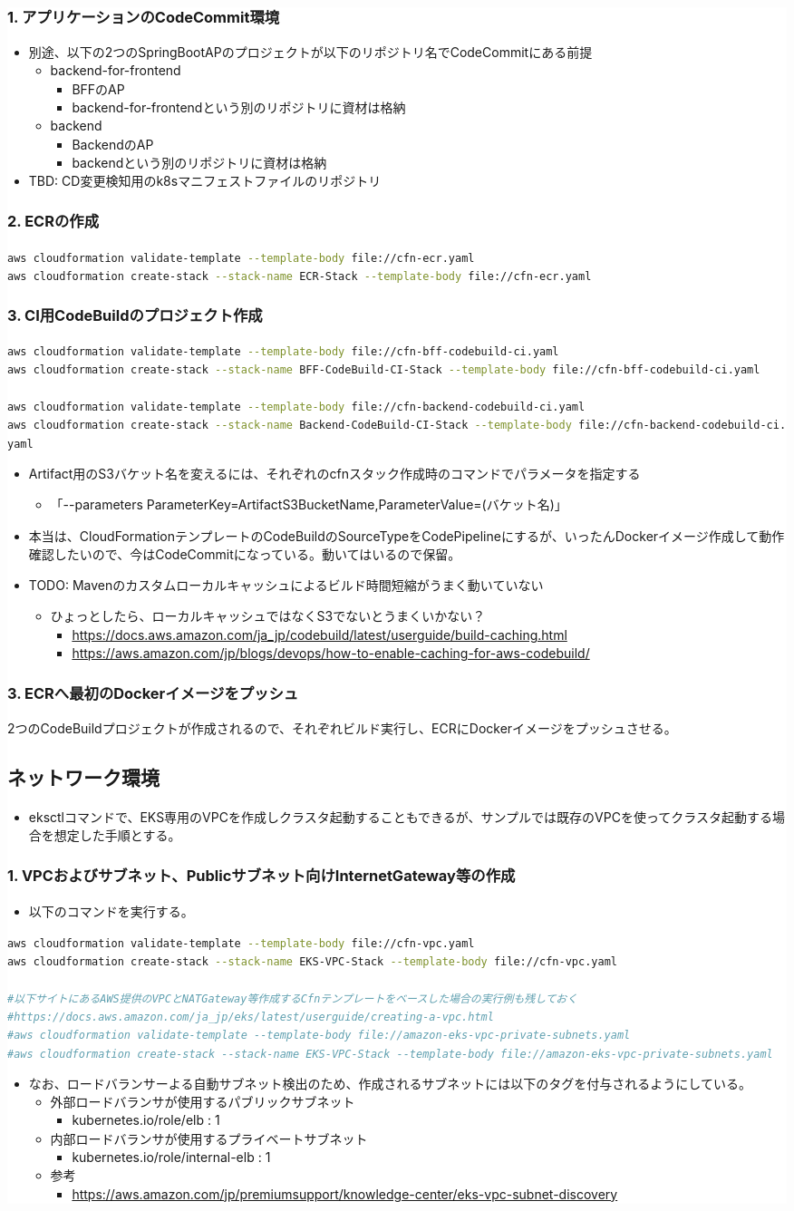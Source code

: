 ### 1. アプリケーションのCodeCommit環境
* 別途、以下の2つのSpringBootAPのプロジェクトが以下のリポジトリ名でCodeCommitにある前提
  * backend-for-frontend
    * BFFのAP
    * backend-for-frontendという別のリポジトリに資材は格納
  * backend
    * BackendのAP
    * backendという別のリポジトリに資材は格納
* TBD: CD変更検知用のk8sマニフェストファイルのリポジトリ

### 2. ECRの作成
```sh
aws cloudformation validate-template --template-body file://cfn-ecr.yaml
aws cloudformation create-stack --stack-name ECR-Stack --template-body file://cfn-ecr.yaml
```

### 3. CI用CodeBuildのプロジェクト作成
```sh
aws cloudformation validate-template --template-body file://cfn-bff-codebuild-ci.yaml
aws cloudformation create-stack --stack-name BFF-CodeBuild-CI-Stack --template-body file://cfn-bff-codebuild-ci.yaml

aws cloudformation validate-template --template-body file://cfn-backend-codebuild-ci.yaml
aws cloudformation create-stack --stack-name Backend-CodeBuild-CI-Stack --template-body file://cfn-backend-codebuild-ci.yaml
```
* Artifact用のS3バケット名を変えるには、それぞれのcfnスタック作成時のコマンドでパラメータを指定する
    * 「--parameters ParameterKey=ArtifactS3BucketName,ParameterValue=(バケット名)」

* 本当は、CloudFormationテンプレートのCodeBuildのSourceTypeをCodePipelineにするが、いったんDockerイメージ作成して動作確認したいので、今はCodeCommitになっている。動いてはいるので保留。

* TODO: Mavenのカスタムローカルキャッシュによるビルド時間短縮がうまく動いていない
  * ひょっとしたら、ローカルキャッシュではなくS3でないとうまくいかない？
    * https://docs.aws.amazon.com/ja_jp/codebuild/latest/userguide/build-caching.html  
    * https://aws.amazon.com/jp/blogs/devops/how-to-enable-caching-for-aws-codebuild/

### 3. ECRへ最初のDockerイメージをプッシュ
2つのCodeBuildプロジェクトが作成されるので、それぞれビルド実行し、ECRにDockerイメージをプッシュさせる。

## ネットワーク環境
* eksctlコマンドで、EKS専用のVPCを作成しクラスタ起動することもできるが、サンプルでは既存のVPCを使ってクラスタ起動する場合を想定した手順とする。
### 1. VPCおよびサブネット、Publicサブネット向けInternetGateway等の作成
* 以下のコマンドを実行する。
```sh
aws cloudformation validate-template --template-body file://cfn-vpc.yaml
aws cloudformation create-stack --stack-name EKS-VPC-Stack --template-body file://cfn-vpc.yaml

#以下サイトにあるAWS提供のVPCとNATGateway等作成するCfnテンプレートをベースした場合の実行例も残しておく
#https://docs.aws.amazon.com/ja_jp/eks/latest/userguide/creating-a-vpc.html
#aws cloudformation validate-template --template-body file://amazon-eks-vpc-private-subnets.yaml
#aws cloudformation create-stack --stack-name EKS-VPC-Stack --template-body file://amazon-eks-vpc-private-subnets.yaml
```
* なお、ロードバランサーよる自動サブネット検出のため、作成されるサブネットには以下のタグを付与されるようにしている。
  * 外部ロードバランサが使用するパブリックサブネット
    * kubernetes.io/role/elb : 1
  * 内部ロードバランサが使用するプライベートサブネット 
    * kubernetes.io/role/internal-elb : 1
  * 参考
    * https://aws.amazon.com/jp/premiumsupport/knowledge-center/eks-vpc-subnet-discovery
